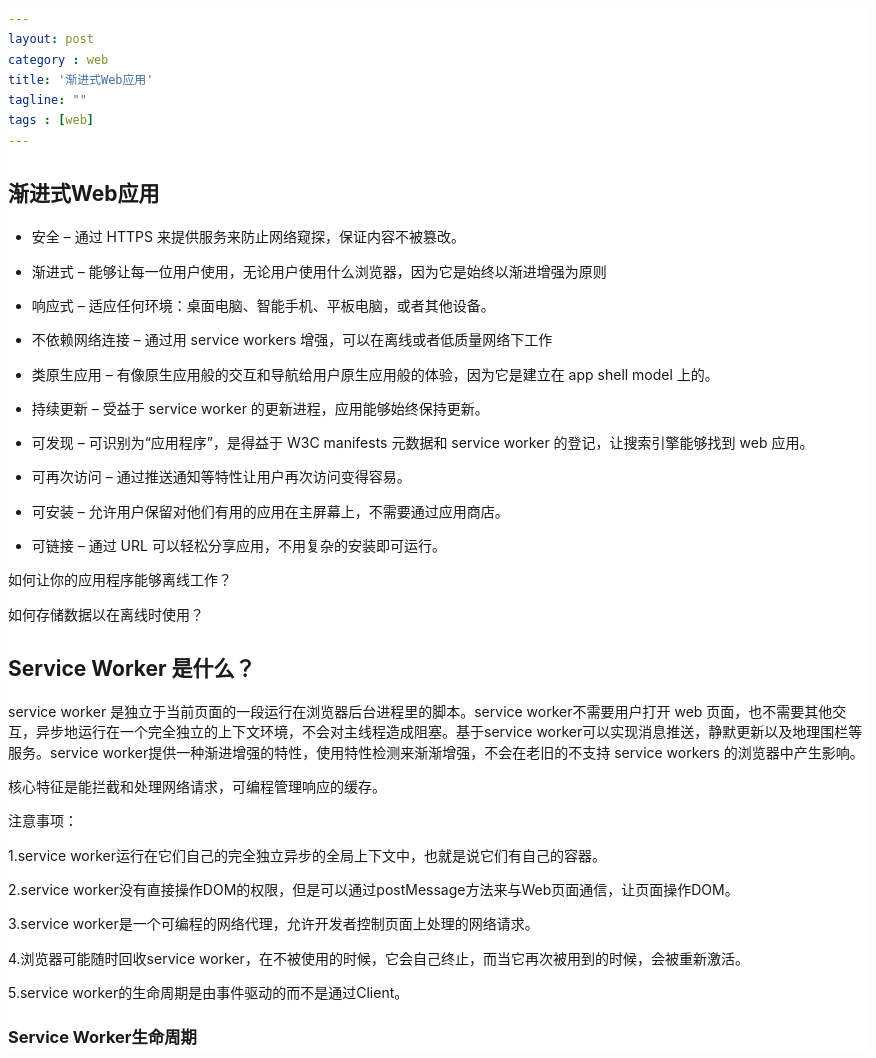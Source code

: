 ```yaml
---
layout: post
category : web
title: '渐进式Web应用'
tagline: ""
tags : [web]
---
```


## 渐进式Web应用

- 安全 – 通过 HTTPS 来提供服务来防止网络窥探，保证内容不被篡改。

- 渐进式 – 能够让每一位用户使用，无论用户使用什么浏览器，因为它是始终以渐进增强为原则

- 响应式 – 适应任何环境：桌面电脑、智能手机、平板电脑，或者其他设备。

- 不依赖网络连接 – 通过用 service workers 增强，可以在离线或者低质量网络下工作

- 类原生应用 – 有像原生应用般的交互和导航给用户原生应用般的体验，因为它是建立在 app shell model 上的。

- 持续更新 – 受益于 service worker 的更新进程，应用能够始终保持更新。

- 可发现 – 可识别为“应用程序”，是得益于 W3C manifests 元数据和 service worker 的登记，让搜索引擎能够找到 web 应用。

- 可再次访问 – 通过推送通知等特性让用户再次访问变得容易。

- 可安装 – 允许用户保留对他们有用的应用在主屏幕上，不需要通过应用商店。

- 可链接 – 通过 URL 可以轻松分享应用，不用复杂的安装即可运行。



如何让你的应用程序能够离线工作？

如何存储数据以在离线时使用？

## Service Worker 是什么？

service worker 是独立于当前页面的一段运行在浏览器后台进程里的脚本。service worker不需要用户打开 web 页面，也不需要其他交互，异步地运行在一个完全独立的上下文环境，不会对主线程造成阻塞。基于service worker可以实现消息推送，静默更新以及地理围栏等服务。service worker提供一种渐进增强的特性，使用特性检测来渐渐增强，不会在老旧的不支持 service workers 的浏览器中产生影响。

核心特征是能拦截和处理网络请求，可编程管理响应的缓存。

注意事项：

1.service worker运行在它们自己的完全独立异步的全局上下文中，也就是说它们有自己的容器。

2.service worker没有直接操作DOM的权限，但是可以通过postMessage方法来与Web页面通信，让页面操作DOM。

3.service worker是一个可编程的网络代理，允许开发者控制页面上处理的网络请求。

4.浏览器可能随时回收service worker，在不被使用的时候，它会自己终止，而当它再次被用到的时候，会被重新激活。

5.service worker的生命周期是由事件驱动的而不是通过Client。

### Service Worker生命周期
